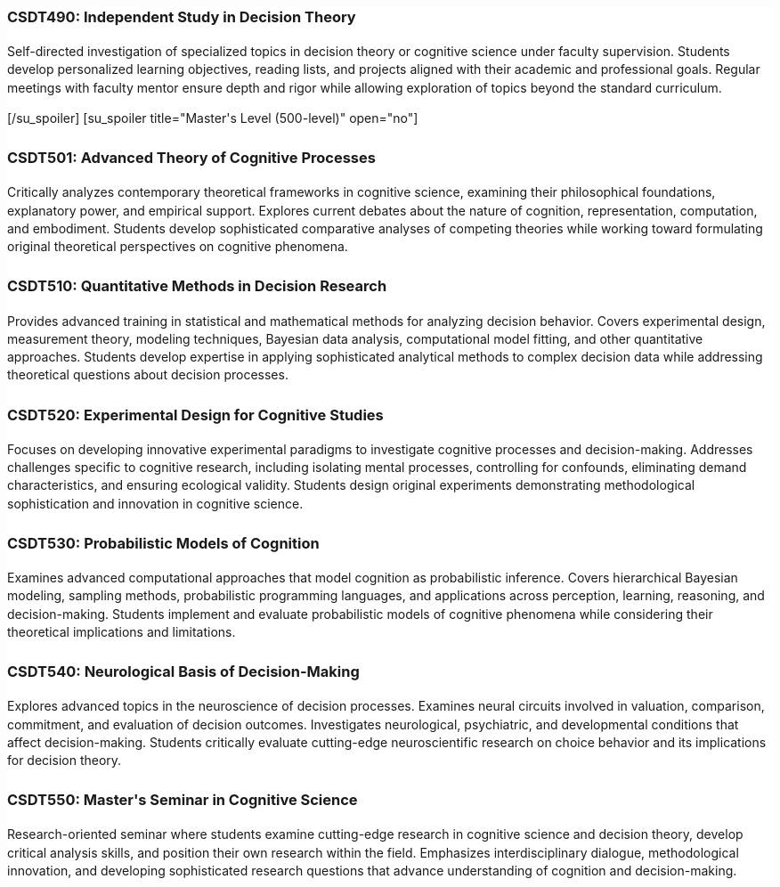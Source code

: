 ### CSDT490: Independent Study in Decision Theory
Self-directed investigation of specialized topics in decision theory or cognitive science under faculty supervision. Students develop personalized learning objectives, reading lists, and projects aligned with their academic and professional goals. Regular meetings with faculty mentor ensure depth and rigor while allowing exploration of topics beyond the standard curriculum.

[/su_spoiler]
[su_spoiler title="Master's Level (500-level)" open="no"]

### CSDT501: Advanced Theory of Cognitive Processes
Critically analyzes contemporary theoretical frameworks in cognitive science, examining their philosophical foundations, explanatory power, and empirical support. Explores current debates about the nature of cognition, representation, computation, and embodiment. Students develop sophisticated comparative analyses of competing theories while working toward formulating original theoretical perspectives on cognitive phenomena.

### CSDT510: Quantitative Methods in Decision Research
Provides advanced training in statistical and mathematical methods for analyzing decision behavior. Covers experimental design, measurement theory, modeling techniques, Bayesian data analysis, computational model fitting, and other quantitative approaches. Students develop expertise in applying sophisticated analytical methods to complex decision data while addressing theoretical questions about decision processes.

### CSDT520: Experimental Design for Cognitive Studies
Focuses on developing innovative experimental paradigms to investigate cognitive processes and decision-making. Addresses challenges specific to cognitive research, including isolating mental processes, controlling for confounds, eliminating demand characteristics, and ensuring ecological validity. Students design original experiments demonstrating methodological sophistication and innovation in cognitive science.

### CSDT530: Probabilistic Models of Cognition
Examines advanced computational approaches that model cognition as probabilistic inference. Covers hierarchical Bayesian modeling, sampling methods, probabilistic programming languages, and applications across perception, learning, reasoning, and decision-making. Students implement and evaluate probabilistic models of cognitive phenomena while considering their theoretical implications and limitations.

### CSDT540: Neurological Basis of Decision-Making
Explores advanced topics in the neuroscience of decision processes. Examines neural circuits involved in valuation, comparison, commitment, and evaluation of decision outcomes. Investigates neurological, psychiatric, and developmental conditions that affect decision-making. Students critically evaluate cutting-edge neuroscientific research on choice behavior and its implications for decision theory.

### CSDT550: Master's Seminar in Cognitive Science
Research-oriented seminar where students examine cutting-edge research in cognitive science and decision theory, develop critical analysis skills, and position their own research within the field. Emphasizes interdisciplinary dialogue, methodological innovation, and developing sophisticated research questions that advance understanding of cognition and decision-making.
